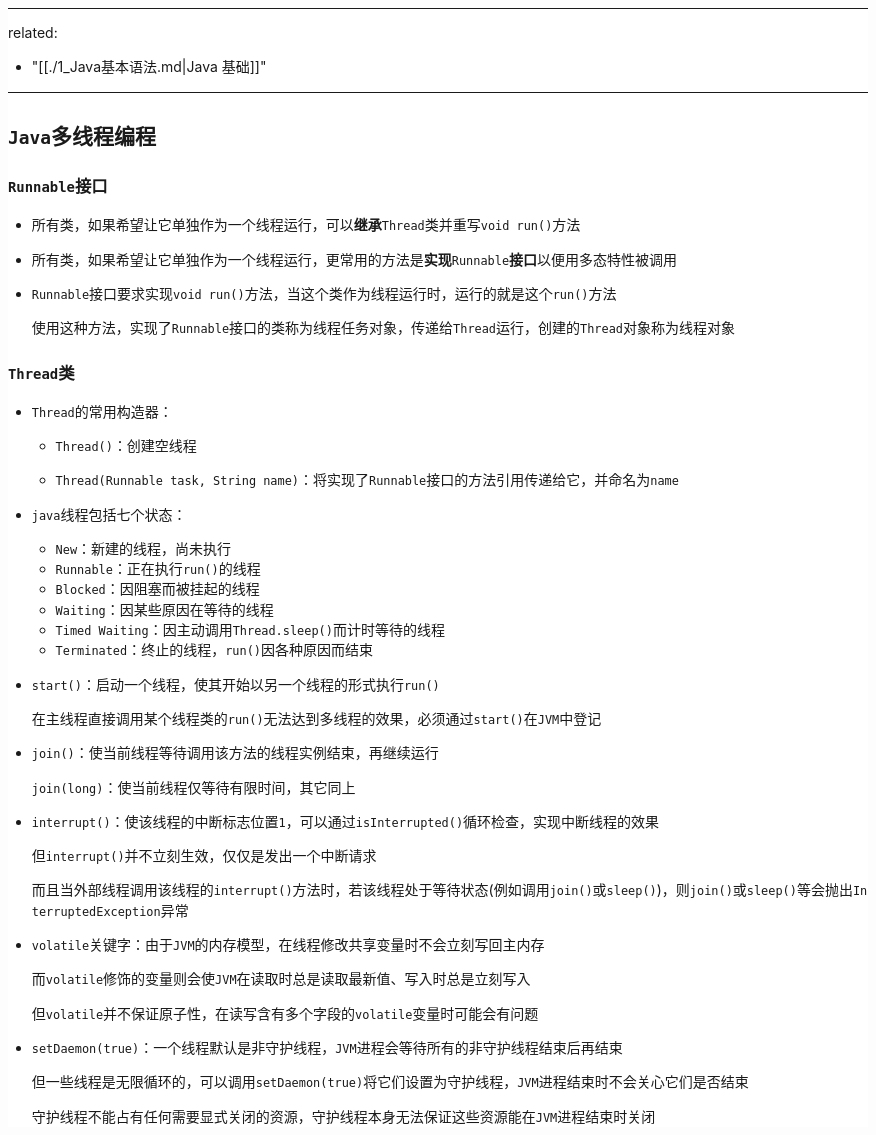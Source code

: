 
---
related:
  - "[[./1_Java基本语法.md|Java 基础]]"
---

## `Java`多线程编程

### `Runnable`接口

- 所有类，如果希望让它单独作为一个线程运行，可以**继承**`Thread`类并重写`void run()`方法
- 所有类，如果希望让它单独作为一个线程运行，更常用的方法是**实现**`Runnable`**接口**以便用多态特性被调用
- `Runnable`接口要求实现`void run()`方法，当这个类作为线程运行时，运行的就是这个`run()`方法

  使用这种方法，实现了`Runnable`接口的类称为线程任务对象，传递给`Thread`运行，创建的`Thread`对象称为线程对象

### `Thread`类

- `Thread`的常用构造器：

  - `Thread()`：创建空线程

  - `Thread(Runnable task, String name)`：将实现了`Runnable`接口的方法引用传递给它，并命名为`name`

- `java`线程包括七个状态：

  - `New`：新建的线程，尚未执行
  - `Runnable`：正在执行`run()`的线程
  - `Blocked`：因阻塞而被挂起的线程
  - `Waiting`：因某些原因在等待的线程
  - `Timed Waiting`：因主动调用`Thread.sleep()`而计时等待的线程
  - `Terminated`：终止的线程，`run()`因各种原因而结束

- `start()`：启动一个线程，使其开始以另一个线程的形式执行`run()`

  在主线程直接调用某个线程类的`run()`无法达到多线程的效果，必须通过`start()`在`JVM`中登记

- `join()`：使当前线程等待调用该方法的线程实例结束，再继续运行

  `join(long)`：使当前线程仅等待有限时间，其它同上

- `interrupt()`：使该线程的中断标志位置`1`，可以通过`isInterrupted()`循环检查，实现中断线程的效果

  但`interrupt()`并不立刻生效，仅仅是发出一个中断请求

  而且当外部线程调用该线程的`interrupt()`方法时，若该线程处于等待状态(例如调用`join()`或`sleep()`)，则`join()`或`sleep()`等会抛出`InterruptedException`异常

- `volatile`关键字：由于`JVM`的内存模型，在线程修改共享变量时不会立刻写回主内存

  而`volatile`修饰的变量则会使`JVM`在读取时总是读取最新值、写入时总是立刻写入

  但`volatile`并不保证原子性，在读写含有多个字段的`volatile`变量时可能会有问题

- `setDaemon(true)`：一个线程默认是非守护线程，`JVM`进程会等待所有的非守护线程结束后再结束

  但一些线程是无限循环的，可以调用`setDaemon(true)`将它们设置为守护线程，`JVM`进程结束时不会关心它们是否结束

  守护线程不能占有任何需要显式关闭的资源，守护线程本身无法保证这些资源能在`JVM`进程结束时关闭
